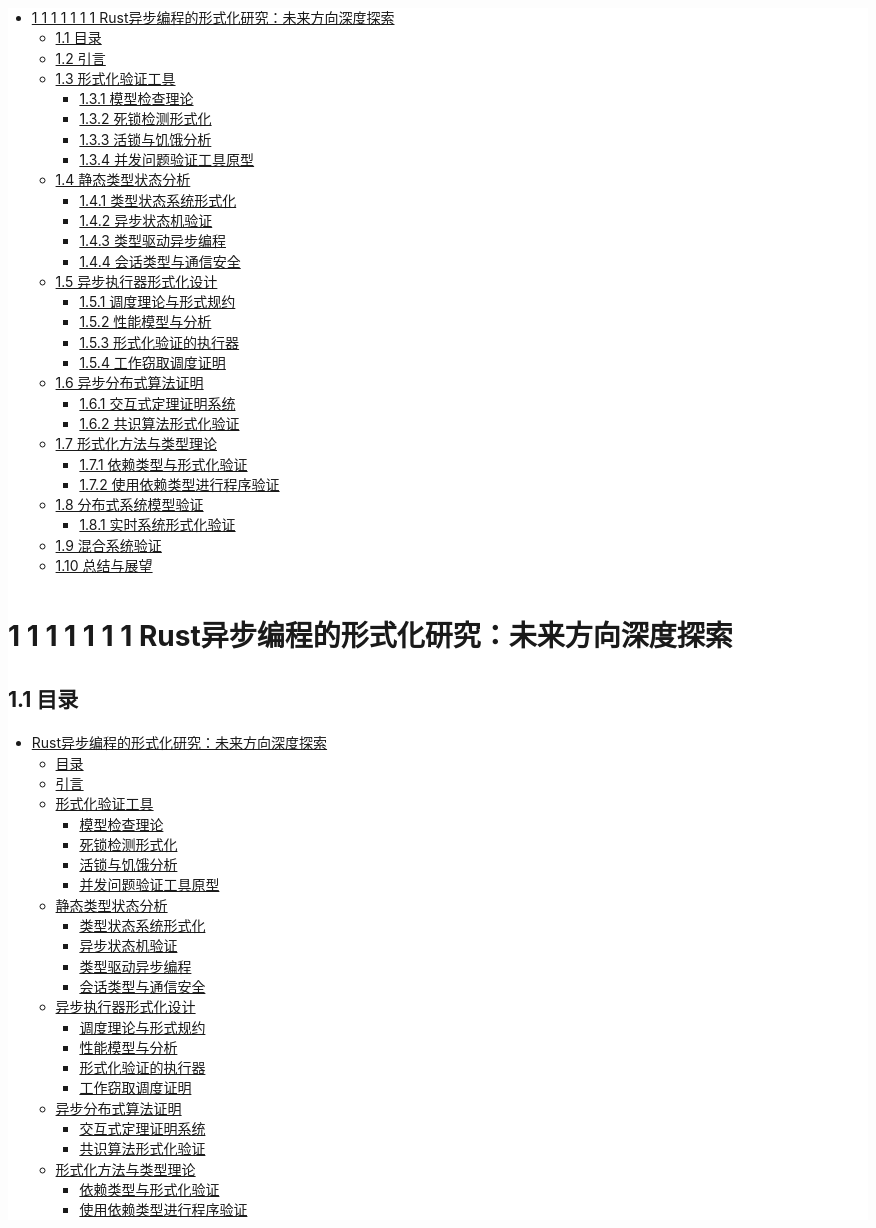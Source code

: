 
- [1 1 1 1 1 1 1 Rust异步编程的形式化研究：未来方向深度探索](#1-1-1-1-1-1-1-rust异步编程的形式化研究：未来方向深度探索)
  - [1.1 目录](#目录)
  - [1.2 引言](#引言)
  - [1.3 形式化验证工具](#形式化验证工具)
    - [1.3.1 模型检查理论](#模型检查理论)
    - [1.3.2 死锁检测形式化](#死锁检测形式化)
    - [1.3.3 活锁与饥饿分析](#活锁与饥饿分析)
    - [1.3.4 并发问题验证工具原型](#并发问题验证工具原型)
  - [1.4 静态类型状态分析](#静态类型状态分析)
    - [1.4.1 类型状态系统形式化](#类型状态系统形式化)
    - [1.4.2 异步状态机验证](#异步状态机验证)
    - [1.4.3 类型驱动异步编程](#类型驱动异步编程)
    - [1.4.4 会话类型与通信安全](#会话类型与通信安全)
  - [1.5 异步执行器形式化设计](#异步执行器形式化设计)
    - [1.5.1 调度理论与形式规约](#调度理论与形式规约)
    - [1.5.2 性能模型与分析](#性能模型与分析)
    - [1.5.3 形式化验证的执行器](#形式化验证的执行器)
    - [1.5.4 工作窃取调度证明](#工作窃取调度证明)
  - [1.6 异步分布式算法证明](#异步分布式算法证明)
    - [1.6.1 交互式定理证明系统](#交互式定理证明系统)
    - [1.6.2 共识算法形式化验证](#共识算法形式化验证)
  - [1.7 形式化方法与类型理论](#形式化方法与类型理论)
    - [1.7.1 依赖类型与形式化验证](#依赖类型与形式化验证)
    - [1.7.2 使用依赖类型进行程序验证](#使用依赖类型进行程序验证)
  - [1.8 分布式系统模型验证](#分布式系统模型验证)
    - [1.8.1 实时系统形式化验证](#实时系统形式化验证)
  - [1.9 混合系统验证](#混合系统验证)
  - [1.10 总结与展望](#总结与展望)









# 1 1 1 1 1 1 1 Rust异步编程的形式化研究：未来方向深度探索

## 1.1 目录

- [Rust异步编程的形式化研究：未来方向深度探索](#rust异步编程的形式化研究未来方向深度探索)
  - [目录](#目录)
  - [引言](#引言)
  - [形式化验证工具](#形式化验证工具)
    - [模型检查理论](#模型检查理论)
    - [死锁检测形式化](#死锁检测形式化)
    - [活锁与饥饿分析](#活锁与饥饿分析)
    - [并发问题验证工具原型](#并发问题验证工具原型)
  - [静态类型状态分析](#静态类型状态分析)
    - [类型状态系统形式化](#类型状态系统形式化)
    - [异步状态机验证](#异步状态机验证)
    - [类型驱动异步编程](#类型驱动异步编程)
    - [会话类型与通信安全](#会话类型与通信安全)
  - [异步执行器形式化设计](#异步执行器形式化设计)
    - [调度理论与形式规约](#调度理论与形式规约)
    - [性能模型与分析](#性能模型与分析)
    - [形式化验证的执行器](#形式化验证的执行器)
    - [工作窃取调度证明](#工作窃取调度证明)
  - [异步分布式算法证明](#异步分布式算法证明)
    - [交互式定理证明系统](#交互式定理证明系统)
    - [共识算法形式化验证](#共识算法形式化验证)
  - [形式化方法与类型理论](#形式化方法与类型理论)
    - [依赖类型与形式化验证](#依赖类型与形式化验证)
    - [使用依赖类型进行程序验证](#使用依赖类型进行程序验证)
